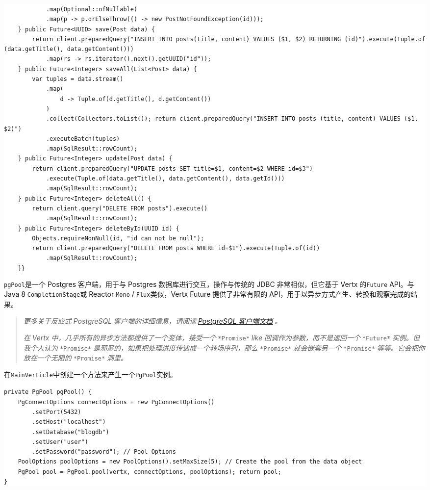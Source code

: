 ```
            .map(Optional::ofNullable)
            .map(p -> p.orElseThrow(() -> new PostNotFoundException(id)));
    } public Future<UUID> save(Post data) {
        return client.preparedQuery("INSERT INTO posts(title, content) VALUES ($1, $2) RETURNING (id)").execute(Tuple.of(data.getTitle(), data.getContent()))
            .map(rs -> rs.iterator().next().getUUID("id"));
    } public Future<Integer> saveAll(List<Post> data) {
        var tuples = data.stream()
            .map(
                d -> Tuple.of(d.getTitle(), d.getContent())
            )
            .collect(Collectors.toList()); return client.preparedQuery("INSERT INTO posts (title, content) VALUES ($1, $2)")
            .executeBatch(tuples)
            .map(SqlResult::rowCount);
    } public Future<Integer> update(Post data) {
        return client.preparedQuery("UPDATE posts SET title=$1, content=$2 WHERE id=$3")
            .execute(Tuple.of(data.getTitle(), data.getContent(), data.getId()))
            .map(SqlResult::rowCount);
    } public Future<Integer> deleteAll() {
        return client.query("DELETE FROM posts").execute()
            .map(SqlResult::rowCount);
    } public Future<Integer> deleteById(UUID id) {
        Objects.requireNonNull(id, "id can not be null");
        return client.preparedQuery("DELETE FROM posts WHERE id=$1").execute(Tuple.of(id))
            .map(SqlResult::rowCount);
    }}
```

`pgPool`是一个 Postgres 客户端，用于与 Postgres 数据库进行交互，操作与传统的 JDBC 非常相似，但它基于 Vertx 的`Future` API。与 Java 8 `CompletionStage`或 Reactor `Mono` / `Flux`类似，Vertx Future 提供了非常有限的 API，用于以异步方式产生、转换和观察完成的结果。

> *更多关于反应式 PostgreSQL 客户端的详细信息，请阅读* [*PostgreSQL 客户端文档*](https://vertx.io/docs/vertx-pg-client/java/) *。*
> 
> *在 Vertx 中，几乎所有的异步方法都提供了一个变体，接受一个* `*Promise*` *like 回调作为参数，而不是返回一个* `*Future*` *实例。但我个人认为* `*Promise*` *是邪恶的，如果把处理进度传递成一个转场序列，那么* `*Promise*` *就会嵌套另一个* `*Promise*` *等等。它会把你放在一个无限的* `*Promise*` *洞里。*

在`MainVerticle`中创建一个方法来产生一个`PgPool`实例。

```
private PgPool pgPool() {
    PgConnectOptions connectOptions = new PgConnectOptions()
        .setPort(5432)
        .setHost("localhost")
        .setDatabase("blogdb")
        .setUser("user")
        .setPassword("password"); // Pool Options
    PoolOptions poolOptions = new PoolOptions().setMaxSize(5); // Create the pool from the data object
    PgPool pool = PgPool.pool(vertx, connectOptions, poolOptions); return pool;
}
```

